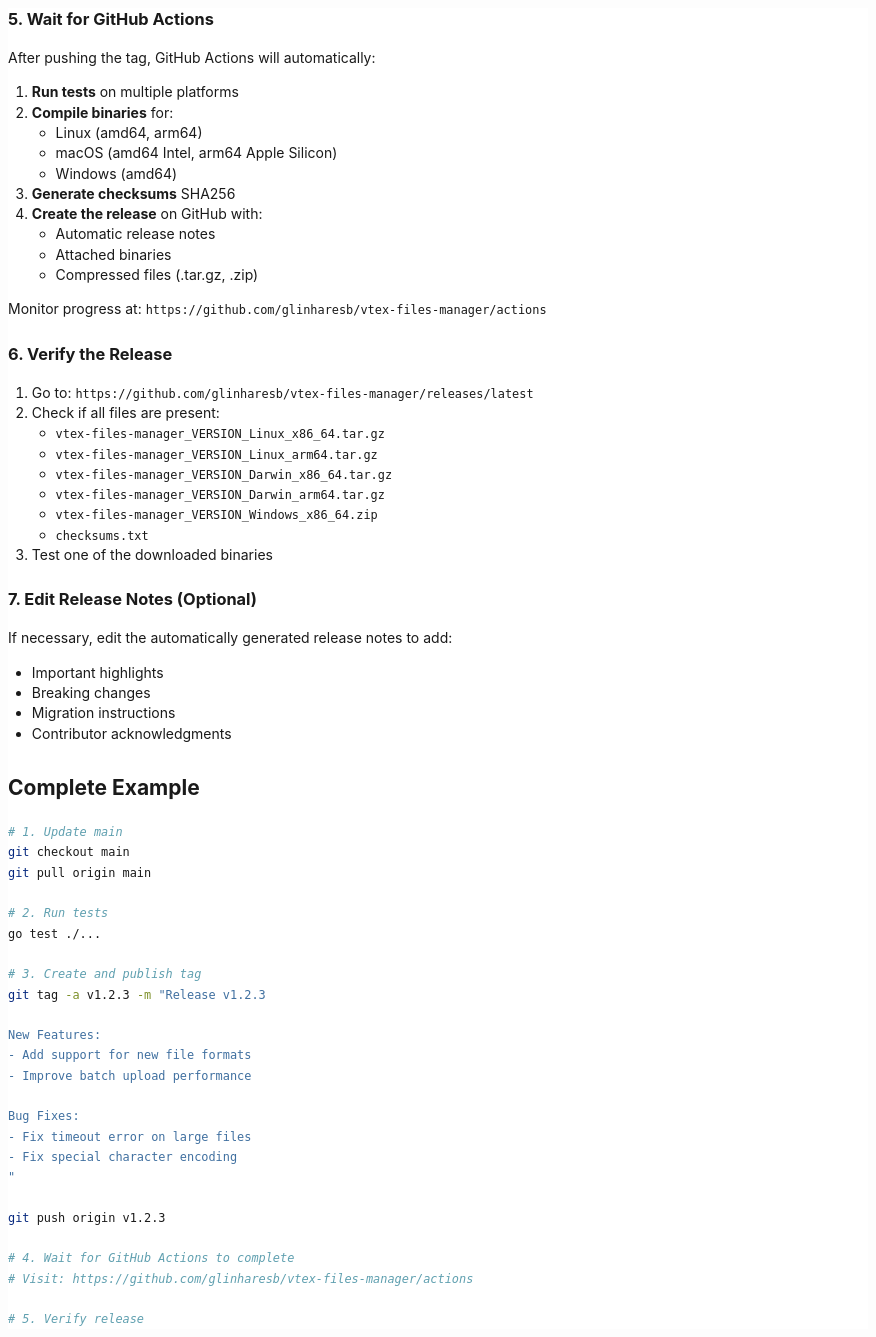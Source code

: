 ### 5. Wait for GitHub Actions

After pushing the tag, GitHub Actions will automatically:

1. **Run tests** on multiple platforms
2. **Compile binaries** for:
   - Linux (amd64, arm64)
   - macOS (amd64 Intel, arm64 Apple Silicon)
   - Windows (amd64)
3. **Generate checksums** SHA256
4. **Create the release** on GitHub with:
   - Automatic release notes
   - Attached binaries
   - Compressed files (.tar.gz, .zip)

Monitor progress at: `https://github.com/glinharesb/vtex-files-manager/actions`

### 6. Verify the Release

1. Go to: `https://github.com/glinharesb/vtex-files-manager/releases/latest`
2. Check if all files are present:
   - `vtex-files-manager_VERSION_Linux_x86_64.tar.gz`
   - `vtex-files-manager_VERSION_Linux_arm64.tar.gz`
   - `vtex-files-manager_VERSION_Darwin_x86_64.tar.gz`
   - `vtex-files-manager_VERSION_Darwin_arm64.tar.gz`
   - `vtex-files-manager_VERSION_Windows_x86_64.zip`
   - `checksums.txt`
3. Test one of the downloaded binaries

### 7. Edit Release Notes (Optional)

If necessary, edit the automatically generated release notes to add:
- Important highlights
- Breaking changes
- Migration instructions
- Contributor acknowledgments

## Complete Example

```bash
# 1. Update main
git checkout main
git pull origin main

# 2. Run tests
go test ./...

# 3. Create and publish tag
git tag -a v1.2.3 -m "Release v1.2.3

New Features:
- Add support for new file formats
- Improve batch upload performance

Bug Fixes:
- Fix timeout error on large files
- Fix special character encoding
"

git push origin v1.2.3

# 4. Wait for GitHub Actions to complete
# Visit: https://github.com/glinharesb/vtex-files-manager/actions

# 5. Verify release
```